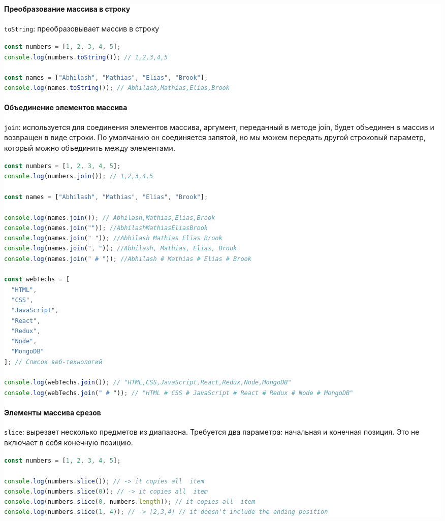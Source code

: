#### Преобразование массива в строку

`toString`: преобразовывает массив в строку

```js
const numbers = [1, 2, 3, 4, 5];
console.log(numbers.toString()); // 1,2,3,4,5

const names = ["Abhilash", "Mathias", "Elias", "Brook"];
console.log(names.toString()); // Abhilash,Mathias,Elias,Brook
```

#### Объединение элементов массива

`join`: используется для соединения элементов массива, аргумент, переданный в методе join, будет объединен в массив и возвращен в виде строки. По умолчанию он соединяется запятой, но мы можем передать другой строковый параметр, который можно объединить между элементами.

```js
const numbers = [1, 2, 3, 4, 5];
console.log(numbers.join()); // 1,2,3,4,5

const names = ["Abhilash", "Mathias", "Elias", "Brook"];

console.log(names.join()); // Abhilash,Mathias,Elias,Brook
console.log(names.join("")); //AbhilashMathiasEliasBrook
console.log(names.join(" ")); //Abhilash Mathias Elias Brook
console.log(names.join(", ")); //Abhilash, Mathias, Elias, Brook
console.log(names.join(" # ")); //Abhilash # Mathias # Elias # Brook

const webTechs = [
  "HTML",
  "CSS",
  "JavaScript",
  "React",
  "Redux",
  "Node",
  "MongoDB"
]; // Список веб-технологий

console.log(webTechs.join()); // "HTML,CSS,JavaScript,React,Redux,Node,MongoDB"
console.log(webTechs.join(" # ")); // "HTML # CSS # JavaScript # React # Redux # Node # MongoDB"
```

#### Элементы массива срезов

`slice`: вырезает несколько предметов из диапазона.
Требуется два параметра: начальная и конечная позиция. Это не включает в себя конечную позицию.

```js
const numbers = [1, 2, 3, 4, 5];

console.log(numbers.slice()); // -> it copies all  item
console.log(numbers.slice(0)); // -> it copies all  item
console.log(numbers.slice(0, numbers.length)); // it copies all  item
console.log(numbers.slice(1, 4)); // -> [2,3,4] // it doesn't include the ending position
```
